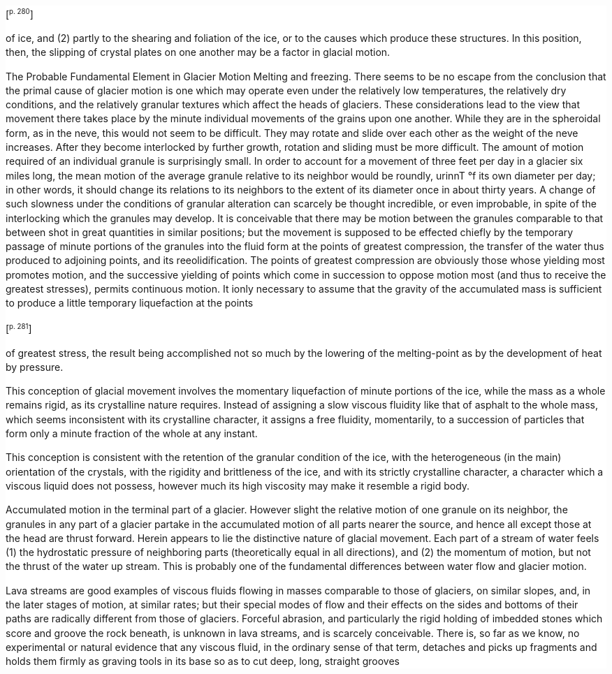
<span id="p280">[<sup><small>p. 280</small></sup>]</span>

of ice, and (2) partly to the shearing and foliation of the ice, or to the causes which produce these structures. In this position, then, the slipping of crystal plates on one another may be a factor in glacial motion.

The Probable Fundamental Element in Glacier Motion Melting and freezing. There seems to be no escape from the conclusion that the primal cause of glacier motion is one which may operate even under the relatively low temperatures, the relatively dry conditions, and the relatively granular textures which affect the heads of glaciers. These considerations lead to the view that movement there takes place by the minute individual movements of the grains upon one another. While they are in the spheroidal form, as in the neve, this would not seem to be difficult. They may rotate and slide over each other as the weight of the neve increases. After they become interlocked by further growth, rotation and sliding must be more difficult. The amount of motion required of an individual granule is surprisingly small. In order to account for a movement of three feet per day in a glacier six miles long, the mean motion of the average granule relative to its neighbor would be roundly, urinnT °f its own diameter per day; in other words, it should change its relations to its neighbors to the extent of its diameter once in about thirty years. A change of such slowness under the conditions of granular alteration can scarcely be thought incredible, or even improbable, in spite of the interlocking which the granules may develop. It is conceivable that there may be motion between the granules comparable to that between shot in great quantities in similar positions; but the movement is supposed to be effected chiefly by the temporary passage of minute portions of the granules into the fluid form at the points of greatest compression, the transfer of the water thus produced to adjoining points, and its reeolidification. The points of greatest compression are obviously those whose yielding most promotes motion, and the successive yielding of points which come in succession to oppose motion most (and thus to receive the greatest stresses), permits continuous motion. It ionly necessary to assume that the gravity of the accumulated mass is sufficient to produce a little temporary liquefaction at the points


<span id="p281">[<sup><small>p. 281</small></sup>]</span>

of greatest stress, the result being accomplished not so much by the lowering of the melting-point as by the development of heat by pressure.

This conception of glacial movement involves the momentary liquefaction of minute portions of the ice, while the mass as a whole remains rigid, as its crystalline nature requires. Instead of assigning a slow viscous fluidity like that of asphalt to the whole mass, which seems inconsistent with its crystalline character, it assigns a free fluidity, momentarily, to a succession of particles that form only a minute fraction of the whole at any instant.

This conception is consistent with the retention of the granular condition of the ice, with the heterogeneous (in the main) orientation of the crystals, with the rigidity and brittleness of the ice, and with its strictly crystalline character, a character which a viscous liquid does not possess, however much its high viscosity may make it resemble a rigid body.

Accumulated motion in the terminal part of a glacier. However slight the relative motion of one granule on its neighbor, the granules in any part of a glacier partake in the accumulated motion of all parts nearer the source, and hence all except those at the head are thrust forward. Herein appears to lie the distinctive nature of glacial movement. Each part of a stream of water feels (1) the hydrostatic pressure of neighboring parts (theoretically equal in all directions), and (2) the momentum of motion, but not the thrust of the water up stream. This is probably one of the fundamental differences between water flow and glacier motion.

Lava streams are good examples of viscous fluids flowing in masses comparable to those of glaciers, on similar slopes, and, in the later stages of motion, at similar rates; but their special modes of flow and their effects on the sides and bottoms of their paths are radically different from those of glaciers. Forceful abrasion, and particularly the rigid holding of imbedded stones which score and groove the rock beneath, is unknown in lava streams, and is scarcely conceivable. There is, so far as we know, no experimental or natural evidence that any viscous fluid, in the ordinary sense of that term, detaches and picks up fragments and holds them firmly as graving tools in its base so as to cut deep, long, straight grooves
